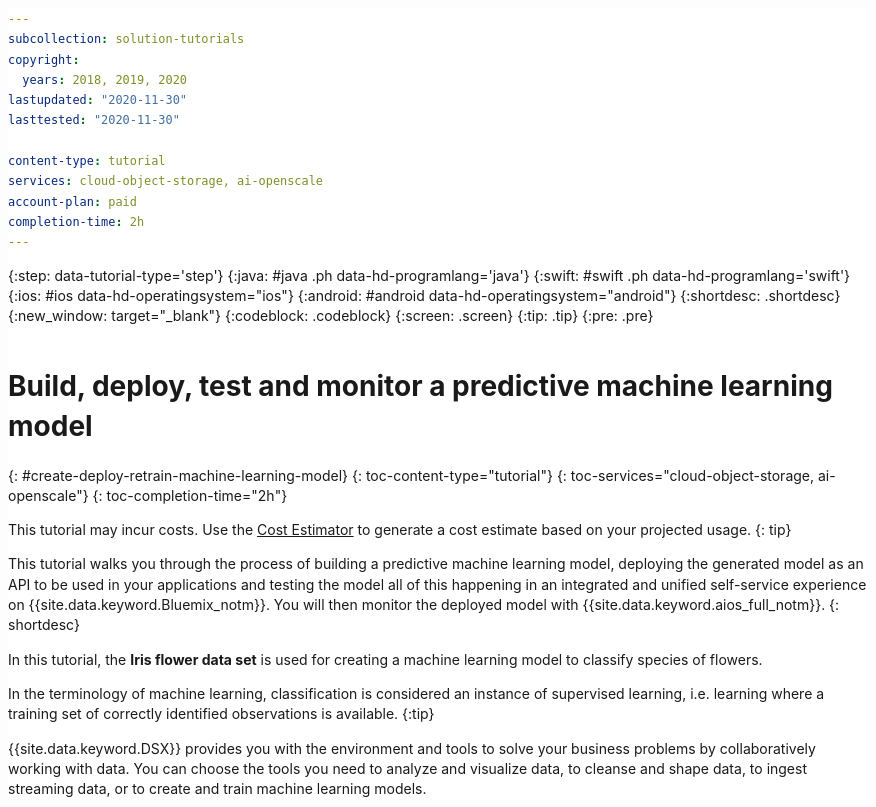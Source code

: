 ```yaml
---
subcollection: solution-tutorials
copyright:
  years: 2018, 2019, 2020
lastupdated: "2020-11-30"
lasttested: "2020-11-30"

content-type: tutorial
services: cloud-object-storage, ai-openscale
account-plan: paid
completion-time: 2h
---
```


{:step: data-tutorial-type='step'}
{:java: #java .ph data-hd-programlang='java'}
{:swift: #swift .ph data-hd-programlang='swift'}
{:ios: #ios data-hd-operatingsystem="ios"}
{:android: #android data-hd-operatingsystem="android"}
{:shortdesc: .shortdesc}
{:new_window: target="_blank"}
{:codeblock: .codeblock}
{:screen: .screen}
{:tip: .tip}
{:pre: .pre}

# Build, deploy, test and monitor a predictive machine learning model
{: #create-deploy-retrain-machine-learning-model}
{: toc-content-type="tutorial"}
{: toc-services="cloud-object-storage, ai-openscale"}
{: toc-completion-time="2h"}

This tutorial may incur costs. Use the [Cost Estimator](https://{DomainName}/estimator/review) to generate a cost estimate based on your projected usage.
{: tip}

This tutorial walks you through the process of building a predictive machine learning model, deploying the generated model as an API to be used in your applications and testing the model all of this happening in an integrated and unified self-service experience on {{site.data.keyword.Bluemix_notm}}. You will then monitor the deployed model with {{site.data.keyword.aios_full_notm}}.
{: shortdesc}

In this tutorial, the **Iris flower data set** is used for creating a machine learning model to classify species of flowers.

In the terminology of machine learning, classification is considered an instance of supervised learning, i.e. learning where a training set of correctly identified observations is available.
{:tip}

{{site.data.keyword.DSX}} provides you with the environment and tools to solve your business problems by collaboratively working with data. You can choose the tools you need to analyze and visualize data, to cleanse and shape data, to ingest streaming data, or to create and train machine learning models.
